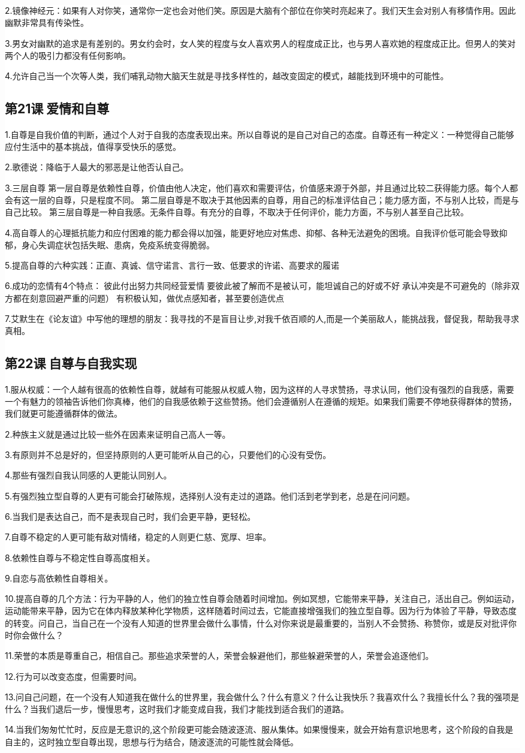 2.镜像神经元：如果有人对你笑，通常你一定也会对他们笑。原因是大脑有个部位在你笑时亮起来了。我们天生会对别人有移情作用。因此幽默非常具有传染性。

3.男女对幽默的追求是有差别的。男女约会时，女人笑的程度与女人喜欢男人的程度成正比，也与男人喜欢她的程度成正比。但男人的笑对两个人的吸引力都没有任何影响。

4.允许自己当一个次等人类，我们哺乳动物大脑天生就是寻找多样性的，越改变固定的模式，越能找到环境中的可能性。

## 第21课 爱情和自尊
1.自尊是自我价值的判断，通过个人对于自我的态度表现出来。所以自尊说的是自己对自己的态度。自尊还有一种定义：一种觉得自己能够应付生活中的基本挑战，值得享受快乐的感觉。

2.歌德说：降临于人最大的邪恶是让他否认自己。

3.三层自尊
第一层自尊是依赖性自尊，价值由他人决定，他们喜欢和需要评估，价值感来源于外部，并且通过比较二获得能力感。每个人都会有这一层的自尊，只是程度不同。
第二层自尊是不取决于其他因素的自尊，用自己的标准评估自己；能力感方面，不与别人比较，而是与自己比较。
第三层自尊是一种自我感。无条件自尊。有充分的自尊，不取决于任何评价，能力方面，不与别人甚至自己比较。

4.高自尊人的心理抵抗能力和应付困难的能力都会得以加强，能更好地应对焦虑、抑郁、各种无法避免的困境。自我评价低可能会导致抑郁，身心失调症状包括失眠、患病，免疫系统变得脆弱。

5.提高自尊的六种实践：正直、真诚、信守诺言、言行一致、低要求的许诺、高要求的履诺

6.成功的恋情有4个特点：
彼此付出努力共同经营爱情
要彼此被了解而不是被认可，能坦诚自己的好或不好
承认冲突是不可避免的（除非双方都在刻意回避严重的问题）
有积极认知，做优点感知者，甚至要创造优点

7.艾默生在《论友谊》中写他的理想的朋友：我寻找的不是盲目让步,对我千依百顺的人,而是一个美丽敌人，能挑战我，督促我，帮助我寻求真相。

## 第22课 自尊与自我实现
1.服从权威：一个人越有很高的依赖性自尊，就越有可能服从权威人物，因为这样的人寻求赞扬，寻求认同，他们没有强烈的自我感，需要一个有魅力的领袖告诉他们你真棒，他们的自我感依赖于这些赞扬。他们会遵循别人在遵循的规矩。如果我们需要不停地获得群体的赞扬，我们就更可能遵循群体的做法。

2.种族主义就是通过比较一些外在因素来证明自己高人一等。

3.有原则并不总是好的，但坚持原则的人更可能听从自己的心，只要他们的心没有受伤。

4.那些有强烈自我认同感的人更能认同别人。

5.有强烈独立型自尊的人更有可能会打破陈规，选择别人没有走过的道路。他们活到老学到老，总是在问问题。

6.当我们是表达自己，而不是表现自己时，我们会更平静，更轻松。

7.自尊不稳定的人更可能有敌对情绪，稳定的人则更仁慈、宽厚、坦率。

8.依赖性自尊与不稳定性自尊高度相关。

9.自恋与高依赖性自尊相关。

10.提高自尊的几个方法：行为平静的人，他们的独立性自尊会随着时间增加。例如冥想，它能带来平静，关注自己，活出自己。例如运动，运动能带来平静，因为它在体内释放某种化学物质，这样随着时间过去，它能直接增强我们的独立型自尊。因为行为体验了平静，导致态度的转变。问自己，当自己在一个没有人知道的世界里会做什么事情，什么对你来说是最重要的，当别人不会赞扬、称赞你，或是反对批评你时你会做什么？

11.荣誉的本质是尊重自己，相信自己。那些追求荣誉的人，荣誉会躲避他们，那些躲避荣誉的人，荣誉会追逐他们。

12.行为可以改变态度，但需要时间。

13.问自己问题，在一个没有人知道我在做什么的世界里，我会做什么？什么有意义？什么让我快乐？我喜欢什么？我擅长什么？我的强项是什么？当我们退后一步，慢慢思考，这时我们才能变成自我，我们才能找到适合我们的道路。

14.当我们匆匆忙忙时，反应是无意识的,这个阶段更可能会随波逐流、服从集体。如果慢慢来，就会开始有意识地思考，这个阶段的自我是自主的，这时独立型自尊出现，思想与行为结合，随波逐流的可能性就会降低。
